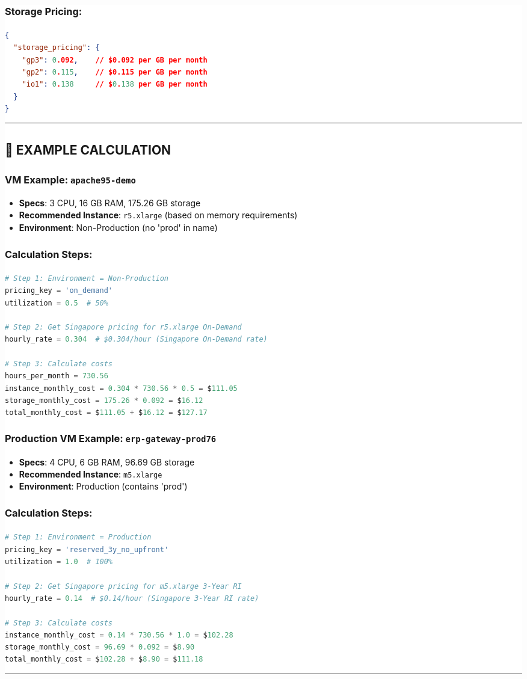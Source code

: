 ### **Storage Pricing**:
```json
{
  "storage_pricing": {
    "gp3": 0.092,    // $0.092 per GB per month
    "gp2": 0.115,    // $0.115 per GB per month
    "io1": 0.138     // $0.138 per GB per month
  }
}
```

---

## 🧮 **EXAMPLE CALCULATION**

### **VM Example**: `apache95-demo`
- **Specs**: 3 CPU, 16 GB RAM, 175.26 GB storage
- **Recommended Instance**: `r5.xlarge` (based on memory requirements)
- **Environment**: Non-Production (no 'prod' in name)

### **Calculation Steps**:
```python
# Step 1: Environment = Non-Production
pricing_key = 'on_demand'
utilization = 0.5  # 50%

# Step 2: Get Singapore pricing for r5.xlarge On-Demand
hourly_rate = 0.304  # $0.304/hour (Singapore On-Demand rate)

# Step 3: Calculate costs
hours_per_month = 730.56
instance_monthly_cost = 0.304 * 730.56 * 0.5 = $111.05
storage_monthly_cost = 175.26 * 0.092 = $16.12
total_monthly_cost = $111.05 + $16.12 = $127.17
```

### **Production VM Example**: `erp-gateway-prod76`
- **Specs**: 4 CPU, 6 GB RAM, 96.69 GB storage
- **Recommended Instance**: `m5.xlarge`
- **Environment**: Production (contains 'prod')

### **Calculation Steps**:
```python
# Step 1: Environment = Production
pricing_key = 'reserved_3y_no_upfront'
utilization = 1.0  # 100%

# Step 2: Get Singapore pricing for m5.xlarge 3-Year RI
hourly_rate = 0.14  # $0.14/hour (Singapore 3-Year RI rate)

# Step 3: Calculate costs
instance_monthly_cost = 0.14 * 730.56 * 1.0 = $102.28
storage_monthly_cost = 96.69 * 0.092 = $8.90
total_monthly_cost = $102.28 + $8.90 = $111.18
```

---